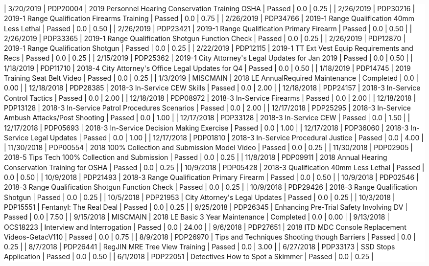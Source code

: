 | 3/20/2019 | PDP20004 | 2019 Personnel Hearing Conservation Training OSHA | Passed | 0.0 | 0.25 |
| 2/26/2019 | PDP30216 | 2019-1 Range Qualification Firearms Training | Passed | 0.0 | 0.75 |
| 2/26/2019 | PDP34766 | 2019-1 Range Qualification 40mm Less Lethal | Passed | 0.0 | 0.50 |
| 2/26/2019 | PDP23421 | 2019-1 Range Qualification Primary Firearm | Passed | 0.0 | 0.50 |
| 2/26/2019 | PDP33365 | 2019-1 Range Qualification Shotgun Function Check | Passed | 0.0 | 0.25 |
| 2/26/2019 | PDP12870 | 2019-1 Range Qualification Shotgun | Passed | 0.0 | 0.25 |
| 2/22/2019 | PDP12115 | 2019-1 TT Ext Vest Equip Requirements and Recs | Passed | 0.0 | 0.25 |
| 2/15/2019 | PDP25362 | 2019-1 City Attorney's Legal Updates for Jan 2019 | Passed | 0.0 | 0.50 |
| 1/18/2019 | PDP11710 | 2018-4 City Attorney's Office Legal Updates for Q4 | Passed | 0.0 | 0.50 |
| 1/18/2019 | PDP14745 | 2019 Training Seat Belt Video | Passed | 0.0 | 0.25 |
| 1/3/2019 | MISCMAIN | 2018 LE AnnualRequired Maintenance | Completed | 0.0 | 0.00 |
| 12/18/2018 | PDP28385 | 2018-3 In-Service CEW Skills | Passed | 0.0 | 2.00 |
| 12/18/2018 | PDP24157 | 2018-3 In-Service Control Tactics | Passed | 0.0 | 2.00 |
| 12/18/2018 | PDP08972 | 2018-3 In-Service Firearms | Passed | 0.0 | 2.00 |
| 12/18/2018 | PDP13128 | 2018-3 In-Service Patrol Procedures Scenarios | Passed | 0.0 | 2.00 |
| 12/17/2018 | PDP25295 | 2018-3 In-Service Ambush Attacks/Post Shooting | Passed | 0.0 | 1.00 |
| 12/17/2018 | PDP33128 | 2018-3 In-Service CEW | Passed | 0.0 | 1.50 |
| 12/17/2018 | PDP05693 | 2018-3 In-Service Decision Making Exercise | Passed | 0.0 | 1.00 |
| 12/17/2018 | PDP36060 | 2018-3 In-Service Legal Updates | Passed | 0.0 | 1.00 |
| 12/17/2018 | PDP01810 | 2018-3 In-Service Procedural Justice | Passed | 0.0 | 4.00 |
| 11/30/2018 | PDP00554 | 2018 100% Collection and Submission Model Video | Passed | 0.0 | 0.25 |
| 11/30/2018 | PDP02905 | 2018-5 Tips  Tech 100% Collection and Submission | Passed | 0.0 | 0.25 |
| 11/8/2018 | PDP09911 | 2018 Annual Hearing Conservation Training for OSHA | Passed | 0.0 | 0.25 |
| 10/9/2018 | PDP05428 | 2018-3 Qualification 40mm Less Lethal | Passed | 0.0 | 0.50 |
| 10/9/2018 | PDP21493 | 2018-3 Range Qualification Primary Firearm | Passed | 0.0 | 0.50 |
| 10/9/2018 | PDP02546 | 2018-3 Range Qualification Shotgun Function Check | Passed | 0.0 | 0.25 |
| 10/9/2018 | PDP29426 | 2018-3 Range Qualification Shotgun | Passed | 0.0 | 0.25 |
| 10/5/2018 | PDP21953 | City Attorney's Legal Updates | Passed | 0.0 | 0.25 |
| 10/3/2018 | PDP15551 | Fentanyl: The Real Deal | Passed | 0.0 | 0.25 |
| 9/25/2018 | PDP26345 | Enhancing Pre-Trial Safety Involving DV | Passed | 0.0 | 7.50 |
| 9/15/2018 | MISCMAIN | 2018 LE Basic 3 Year Maintenance | Completed | 0.0 | 0.00 |
| 9/13/2018 | OCS18223 | Interview and Interrogation | Passed | 0.0 | 24.00 |
| 9/6/2018 | PDP27651 | 2018 ITD MDC Console Replacement Videos-GetacV110 | Passed | 0.0 | 0.75 |
| 8/9/2018 | PDP26970 | Tips and Techniques Shooting though Barriers | Passed | 0.0 | 0.25 |
| 8/7/2018 | PDP26441 | RegJIN MRE Tree View Training | Passed | 0.0 | 3.00 |
| 6/27/2018 | PDP33173 | SSD Stops Application | Passed | 0.0 | 0.50 |
| 6/1/2018 | PDP22051 | Detectives How to Spot a Skimmer | Passed | 0.0 | 0.25 |